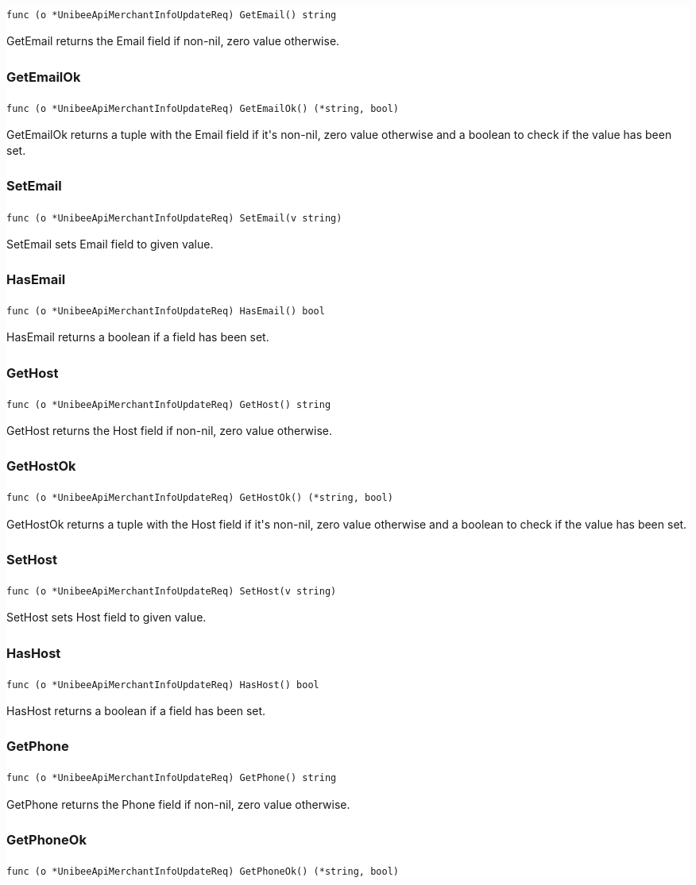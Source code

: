 `func (o *UnibeeApiMerchantInfoUpdateReq) GetEmail() string`

GetEmail returns the Email field if non-nil, zero value otherwise.

### GetEmailOk

`func (o *UnibeeApiMerchantInfoUpdateReq) GetEmailOk() (*string, bool)`

GetEmailOk returns a tuple with the Email field if it's non-nil, zero value otherwise
and a boolean to check if the value has been set.

### SetEmail

`func (o *UnibeeApiMerchantInfoUpdateReq) SetEmail(v string)`

SetEmail sets Email field to given value.

### HasEmail

`func (o *UnibeeApiMerchantInfoUpdateReq) HasEmail() bool`

HasEmail returns a boolean if a field has been set.

### GetHost

`func (o *UnibeeApiMerchantInfoUpdateReq) GetHost() string`

GetHost returns the Host field if non-nil, zero value otherwise.

### GetHostOk

`func (o *UnibeeApiMerchantInfoUpdateReq) GetHostOk() (*string, bool)`

GetHostOk returns a tuple with the Host field if it's non-nil, zero value otherwise
and a boolean to check if the value has been set.

### SetHost

`func (o *UnibeeApiMerchantInfoUpdateReq) SetHost(v string)`

SetHost sets Host field to given value.

### HasHost

`func (o *UnibeeApiMerchantInfoUpdateReq) HasHost() bool`

HasHost returns a boolean if a field has been set.

### GetPhone

`func (o *UnibeeApiMerchantInfoUpdateReq) GetPhone() string`

GetPhone returns the Phone field if non-nil, zero value otherwise.

### GetPhoneOk

`func (o *UnibeeApiMerchantInfoUpdateReq) GetPhoneOk() (*string, bool)`
